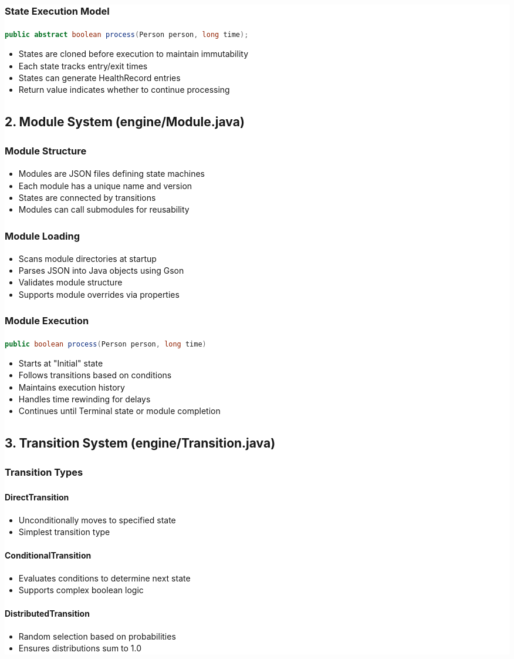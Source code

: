 ### State Execution Model
```java
public abstract boolean process(Person person, long time);
```
- States are cloned before execution to maintain immutability
- Each state tracks entry/exit times
- States can generate HealthRecord entries
- Return value indicates whether to continue processing

## 2. Module System (engine/Module.java)

### Module Structure
- Modules are JSON files defining state machines
- Each module has a unique name and version
- States are connected by transitions
- Modules can call submodules for reusability

### Module Loading
- Scans module directories at startup
- Parses JSON into Java objects using Gson
- Validates module structure
- Supports module overrides via properties

### Module Execution
```java
public boolean process(Person person, long time)
```
- Starts at "Initial" state
- Follows transitions based on conditions
- Maintains execution history
- Handles time rewinding for delays
- Continues until Terminal state or module completion

## 3. Transition System (engine/Transition.java)

### Transition Types

#### DirectTransition
- Unconditionally moves to specified state
- Simplest transition type

#### ConditionalTransition
- Evaluates conditions to determine next state
- Supports complex boolean logic

#### DistributedTransition
- Random selection based on probabilities
- Ensures distributions sum to 1.0
